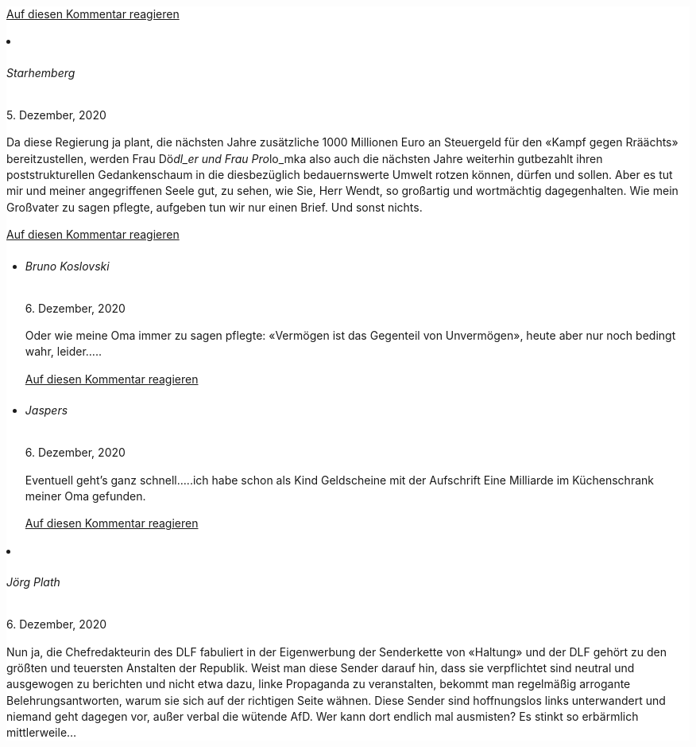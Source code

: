 <a rel="nofollow" class="comment-reply-link" href="#comment-96322" data-commentid="96322" data-postid="12533" data-belowelement="comment-96322" data-respondelement="respond" data-replyto="Antworte auf F. Auerbacher" aria-label="Antworte auf F. Auerbacher">Auf diesen Kommentar reagieren</a> 


</li>
<li class="comment even thread-even depth-1 clearfix" id="li-comment-96344">
<h6 class="author">Starhemberg</h6> <span class="date">5. Dezember, 2020</span>



Da diese Regierung ja plant, die nächsten Jahre zusätzliche 1000 Millionen Euro an Steuergeld für den «Kampf gegen Rräächts» bereitzustellen, werden Frau Dö*dl_er und Frau Pro*lo_mka also auch die nächsten Jahre weiterhin gutbezahlt ihren poststrukturellen Gedankenschaum in die diesbezüglich bedauernswerte Umwelt rotzen können, dürfen und sollen. Aber es tut mir und meiner angegriffenen Seele gut, zu sehen, wie Sie, Herr Wendt, so großartig und wortmächtig dagegenhalten. Wie mein Großvater zu sagen pflegte, aufgeben tun wir nur einen Brief. Und sonst nichts.

<a rel="nofollow" class="comment-reply-link" href="#comment-96344" data-commentid="96344" data-postid="12533" data-belowelement="comment-96344" data-respondelement="respond" data-replyto="Antworte auf Starhemberg" aria-label="Antworte auf Starhemberg">Auf diesen Kommentar reagieren</a> 


<ul class="children">
<li class="comment odd alt depth-2 clearfix" id="li-comment-96446">
<h6 class="author">Bruno Koslovski</h6> <span class="date">6. Dezember, 2020</span>



Oder wie meine Oma immer zu sagen pflegte: «Vermögen ist das Gegenteil von Unvermögen», heute aber nur noch bedingt wahr, leider&#8230;..

<a rel="nofollow" class="comment-reply-link" href="#comment-96446" data-commentid="96446" data-postid="12533" data-belowelement="comment-96446" data-respondelement="respond" data-replyto="Antworte auf Bruno Koslovski" aria-label="Antworte auf Bruno Koslovski">Auf diesen Kommentar reagieren</a> 


</li>
<li class="comment even depth-2 clearfix" id="li-comment-96514">
<h6 class="author">Jaspers</h6> <span class="date">6. Dezember, 2020</span>



Eventuell geht&#8217;s ganz schnell&#8230;..ich habe schon als Kind Geldscheine mit der Aufschrift Eine Milliarde im Küchenschrank meiner Oma gefunden.

<a rel="nofollow" class="comment-reply-link" href="#comment-96514" data-commentid="96514" data-postid="12533" data-belowelement="comment-96514" data-respondelement="respond" data-replyto="Antworte auf Jaspers" aria-label="Antworte auf Jaspers">Auf diesen Kommentar reagieren</a> 


</li>
</ul>
</li>
<li class="comment odd alt thread-odd thread-alt depth-1 clearfix" id="li-comment-96410">
<h6 class="author">Jörg Plath</h6> <span class="date">6. Dezember, 2020</span>



Nun ja, die Chefredakteurin des DLF fabuliert in der Eigenwerbung der Senderkette von «Haltung» und der DLF gehört zu den größten und teuersten Anstalten der Republik. Weist man diese Sender darauf hin, dass sie verpflichtet sind neutral und ausgewogen zu berichten und nicht etwa dazu, linke Propaganda zu veranstalten, bekommt man regelmäßig arrogante Belehrungsantworten, warum sie sich auf der richtigen Seite wähnen. Diese Sender sind hoffnungslos links unterwandert und niemand geht dagegen vor, außer verbal die wütende AfD. Wer kann dort endlich mal ausmisten? Es stinkt so erbärmlich mittlerweile&#8230;
